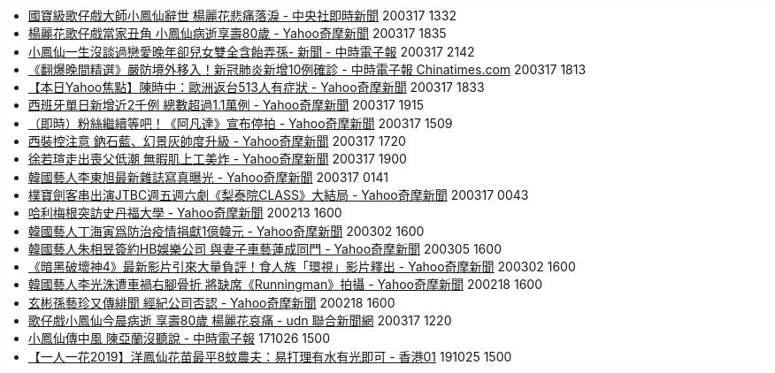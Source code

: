
- [國寶級歌仔戲大師小鳳仙辭世 楊麗花悲痛落淚 - 中央社即時新聞](https://www.cna.com.tw/news/firstnews/202003175007.aspx "國寶級歌仔戲大師小鳳仙辭世 楊麗花悲痛落淚 - 中央社即時新聞") 200317 1332
- [楊麗花歌仔戲當家丑角 小鳳仙病逝享壽80歲 - Yahoo奇摩新聞](https://tw.news.yahoo.com/video/%E6%A5%8A%E9%BA%97%E8%8A%B1%E6%AD%8C%E4%BB%94%E6%88%B2%E7%95%B6%E5%AE%B6%E4%B8%91%E8%A7%92-%E5%B0%8F%E9%B3%B3%E4%BB%99%E7%97%85%E9%80%9D%E4%BA%AB%E5%A3%BD80%E6%AD%B2-103506376.html "楊麗花歌仔戲當家丑角 小鳳仙病逝享壽80歲 - Yahoo奇摩新聞") 200317 1835
- [小鳳仙一生沒談過戀愛晚年卻兒女雙全含飴弄孫- 新聞 - 中時電子報](https://www.chinatimes.com/realtimenews/20200317005849-260404?ctrack=mo_main_recmd_p07 "小鳳仙一生沒談過戀愛晚年卻兒女雙全含飴弄孫- 新聞 - 中時電子報") 200317 2142
- [《翻爆晚間精選》嚴防境外移入！新冠肺炎新增10例確診 - 中時電子報 Chinatimes.com](https://www.chinatimes.com/realtimenews/20200317004548-260405 "《翻爆晚間精選》嚴防境外移入！新冠肺炎新增10例確診 - 中時電子報 Chinatimes.com") 200317 1813
- [【本日Yahoo焦點】陳時中：歐洲返台513人有症狀 - Yahoo奇摩新聞](https://tw.news.yahoo.com/%E6%9C%AC%E6%97%A5-yahoo%E7%84%A6%E9%BB%9E%E9%99%B3%E6%99%82%E4%B8%AD%E6%AD%90%E6%B4%B2%E8%BF%94%E5%8F%B0-513-%E4%BA%BA%E6%9C%89%E7%97%87%E7%8B%80-103323936.html "【本日Yahoo焦點】陳時中：歐洲返台513人有症狀 - Yahoo奇摩新聞") 200317 1833
- [西班牙單日新增近2千例 總數超過1.1萬例 - Yahoo奇摩新聞](https://tw.news.yahoo.com/%E8%A5%BF%E7%8F%AD%E7%89%99%E5%96%AE%E6%97%A5%E6%96%B0%E5%A2%9E%E8%BF%912%E5%8D%83%E4%BE%8B-%E7%B8%BD%E6%95%B8%E8%B6%85%E9%81%8E1-1%E8%90%AC%E4%BE%8B-111521170.html "西班牙單日新增近2千例 總數超過1.1萬例 - Yahoo奇摩新聞") 200317 1915
- [（即時）粉絲繼續等吧！《阿凡達》宣布停拍 - Yahoo奇摩新聞](https://tw.news.yahoo.com/%E5%8D%B3%E6%99%82-%E7%B2%89%E7%B5%B2%E7%B9%BC%E7%BA%8C%E7%AD%89%E5%90%A7-%E9%98%BF%E5%87%A1%E9%81%94-%E5%AE%A3%E5%B8%83%E5%81%9C%E6%8B%8D-070953944.html "（即時）粉絲繼續等吧！《阿凡達》宣布停拍 - Yahoo奇摩新聞") 200317 1509
- [西裝控注意 鈉石藍、幻景灰帥度升級 - Yahoo奇摩新聞](https://tw.news.yahoo.com/%E8%A5%BF%E8%A3%9D%E6%8E%A7%E6%B3%A8%E6%84%8F-%E9%88%89%E7%9F%B3%E8%97%8D-%E5%B9%BB%E6%99%AF%E7%81%B0%E5%B8%A5%E5%BA%A6%E5%8D%87%E7%B4%9A-092009187.html "西裝控注意 鈉石藍、幻景灰帥度升級 - Yahoo奇摩新聞") 200317 1720
- [徐若瑄走出喪父低潮 無暇肌上工美炸 - Yahoo奇摩新聞](https://tw.news.yahoo.com/%E5%BE%90%E8%8B%A5%E7%91%84%E8%B5%B0%E5%87%BA%E5%96%AA%E7%88%B6%E4%BD%8E%E6%BD%AE-%E7%84%A1%E6%9A%87%E8%82%8C%E4%B8%8A%E5%B7%A5%E7%BE%8E%E7%82%B8-110005696.html "徐若瑄走出喪父低潮 無暇肌上工美炸 - Yahoo奇摩新聞") 200317 1900
- [韓國藝人李東旭最新雜誌寫真曝光 - Yahoo奇摩新聞](https://tw.news.yahoo.com/%E9%9F%93%E5%9C%8B%E8%97%9D%E4%BA%BA%E6%9D%8E%E6%9D%B1%E6%97%AD%E6%9C%80%E6%96%B0%E9%9B%9C%E8%AA%8C%E5%AF%AB%E7%9C%9F%E6%9B%9D%E5%85%89-174143607.html "韓國藝人李東旭最新雜誌寫真曝光 - Yahoo奇摩新聞") 200317 0141
- [樸寶劍客串出演JTBC週五週六劇《梨泰院CLASS》大結局 - Yahoo奇摩新聞](https://tw.news.yahoo.com/%E6%A8%B8%E5%AF%B6%E5%8A%8D%E5%AE%A2%E4%B8%B2%E5%87%BA%E6%BC%94jtbc%E9%80%B1%E4%BA%94%E9%80%B1%E5%85%AD%E5%8A%87-%E6%A2%A8%E6%B3%B0%E9%99%A2class-%E5%A4%A7%E7%B5%90%E5%B1%80-164346161.html "樸寶劍客串出演JTBC週五週六劇《梨泰院CLASS》大結局 - Yahoo奇摩新聞") 200317 0043
- [哈利梅根突訪史丹福大學 - Yahoo奇摩新聞](https://tw.news.yahoo.com/%E5%93%88%E5%88%A9%E6%A2%85%E6%A0%B9%E7%AA%81%E8%A8%AA%E5%8F%B2%E4%B8%B9%E7%A6%8F%E5%A4%A7%E5%AD%B8-230100143.html "哈利梅根突訪史丹福大學 - Yahoo奇摩新聞") 200213 1600
- [韓國藝人丁海寅爲防治疫情捐獻1億韓元 - Yahoo奇摩新聞](https://tw.news.yahoo.com/%E9%9F%93%E5%9C%8B%E8%97%9D%E4%BA%BA%E4%B8%81%E6%B5%B7%E5%AF%85%E7%88%B2%E9%98%B2%E6%B2%BB%E7%96%AB%E6%83%85%E6%8D%90%E7%8D%BB1%E5%84%84%E9%9F%93%E5%85%83-092419538.html "韓國藝人丁海寅爲防治疫情捐獻1億韓元 - Yahoo奇摩新聞") 200302 1600
- [韓國藝人朱相昱簽約HB娛樂公司 與妻子車藝蓮成同門 - Yahoo奇摩新聞](https://tw.news.yahoo.com/%E9%9F%93%E5%9C%8B%E8%97%9D%E4%BA%BA%E6%9C%B1%E7%9B%B8%E6%98%B1%E7%B0%BD%E7%B4%84hb%E5%A8%9B%E6%A8%82%E5%85%AC%E5%8F%B8-%E8%88%87%E5%A6%BB%E5%AD%90%E8%BB%8A%E8%97%9D%E8%93%AE%E6%88%90%E5%90%8C%E9%96%80-165615359.html "韓國藝人朱相昱簽約HB娛樂公司 與妻子車藝蓮成同門 - Yahoo奇摩新聞") 200305 1600
- [《暗黑破壞神4》最新影片引來大量負評！食人族「環視」影片釋出 - Yahoo奇摩新聞](https://tw.news.yahoo.com/%E6%9A%97%E9%BB%91%E7%A0%B4%E5%A3%9E%E7%A5%9E4-%E6%9C%80%E6%96%B0%E5%BD%B1%E7%89%87%E5%BC%95%E4%BE%86%E5%A4%A7%E9%87%8F%E8%B2%A0%E8%A9%95-%E9%A3%9F%E4%BA%BA%E6%97%8F-%E7%92%B0%E8%A6%96-%E5%BD%B1%E7%89%87%E9%87%8B%E5%87%BA-111009490.html "《暗黑破壞神4》最新影片引來大量負評！食人族「環視」影片釋出 - Yahoo奇摩新聞") 200302 1600
- [韓國藝人李光洙遭車禍右腳骨折 將缺席《Runningman》拍攝 - Yahoo奇摩新聞](https://tw.news.yahoo.com/%E9%9F%93%E5%9C%8B%E8%97%9D%E4%BA%BA%E6%9D%8E%E5%85%89%E6%B4%99%E9%81%AD%E8%BB%8A%E7%A6%8D%E5%8F%B3%E8%85%B3%E9%AA%A8%E6%8A%98-%E5%B0%87%E7%BC%BA%E5%B8%AD-runningman-%E6%8B%8D%E6%94%9D-160743307.html "韓國藝人李光洙遭車禍右腳骨折 將缺席《Runningman》拍攝 - Yahoo奇摩新聞") 200218 1600
- [玄彬孫藝珍又傳緋聞 經紀公司否認 - Yahoo奇摩新聞](https://tw.news.yahoo.com/%E7%8E%84%E5%BD%AC%E5%AD%AB%E8%97%9D%E7%8F%8D%E5%8F%88%E5%82%B3%E7%B7%8B%E8%81%9E-%E7%B6%93%E7%B4%80%E5%85%AC%E5%8F%B8%E5%90%A6%E8%AA%8D-151351830.html "玄彬孫藝珍又傳緋聞 經紀公司否認 - Yahoo奇摩新聞") 200218 1600
- [歌仔戲小鳳仙今晨病逝 享壽80歲 楊麗花哀痛 - udn 聯合新聞網](https://stars.udn.com/star/story/10088/4420428?from=udn-ch1_breaknews-1-cate8-news "歌仔戲小鳳仙今晨病逝 享壽80歲 楊麗花哀痛 - udn 聯合新聞網") 200317 1220
- [小鳳仙傳中風 陳亞蘭沒聽說 - 中時電子報](https://www.chinatimes.com/newspapers/20171026000650-260112 "小鳳仙傳中風 陳亞蘭沒聽說 - 中時電子報") 171026 1500
- [【一人一花2019】洋鳳仙花苗最平8蚊農夫：易打理有水有光即可 - 香港01](https://www.hk01.com/%E8%A6%AA%E5%AD%90/390084/%E4%B8%80%E4%BA%BA%E4%B8%80%E8%8A%B12019-%E6%B4%8B%E9%B3%B3%E4%BB%99%E8%8A%B1%E8%8B%97%E6%9C%80%E5%B9%B38%E8%9A%8A-%E8%BE%B2%E5%A4%AB-%E6%98%93%E6%89%93%E7%90%86%E6%9C%89%E6%B0%B4%E6%9C%89%E5%85%89%E5%8D%B3%E5%8F%AF "【一人一花2019】洋鳳仙花苗最平8蚊農夫：易打理有水有光即可 - 香港01") 191025 1500

